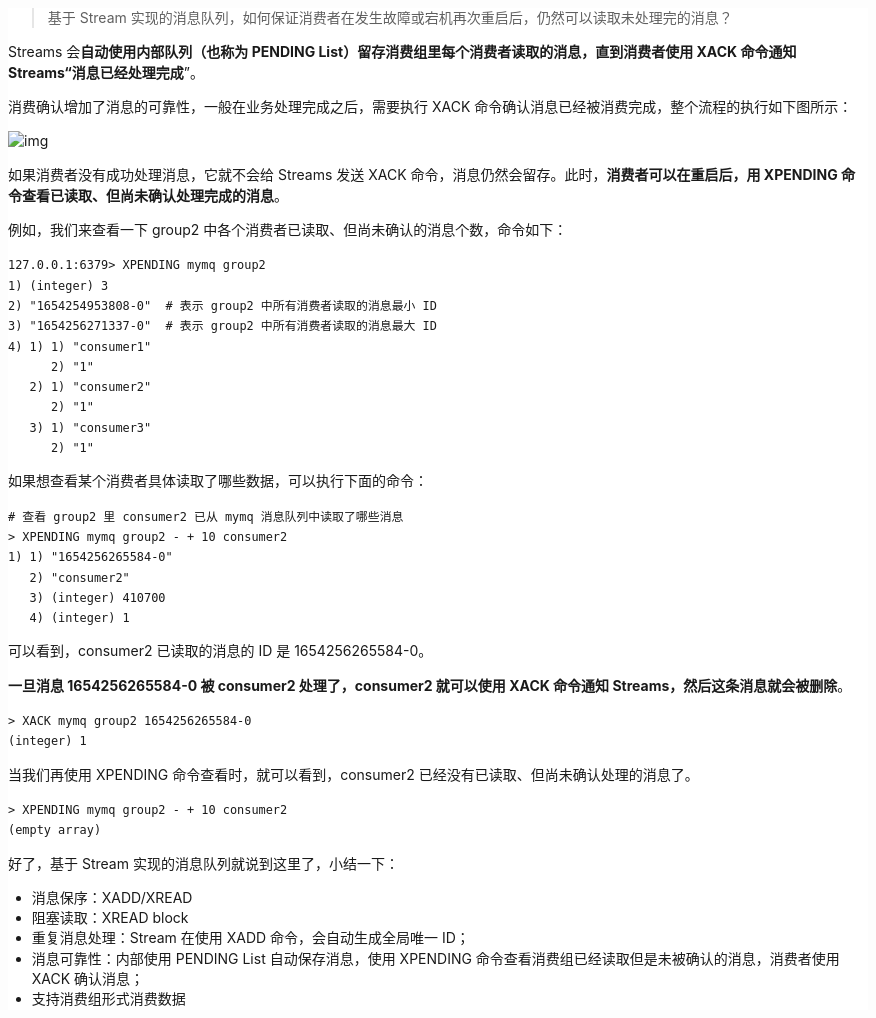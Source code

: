 > 基于 Stream 实现的消息队列，如何保证消费者在发生故障或宕机再次重启后，仍然可以读取未处理完的消息？

Streams 会**自动使用内部队列（也称为 PENDING List）留存消费组里每个消费者读取的消息，直到消费者使用 XACK 命令通知 Streams“消息已经处理完成**”。

消费确认增加了消息的可靠性，一般在业务处理完成之后，需要执行 XACK 命令确认消息已经被消费完成，整个流程的执行如下图所示：

![img](https://cdn.xiaolincoding.com/gh/xiaolincoder/redis/数据类型/消息确认.png)

如果消费者没有成功处理消息，它就不会给 Streams 发送 XACK 命令，消息仍然会留存。此时，**消费者可以在重启后，用 XPENDING 命令查看已读取、但尚未确认处理完成的消息**。

例如，我们来查看一下 group2 中各个消费者已读取、但尚未确认的消息个数，命令如下：

```shell
127.0.0.1:6379> XPENDING mymq group2
1) (integer) 3
2) "1654254953808-0"  # 表示 group2 中所有消费者读取的消息最小 ID
3) "1654256271337-0"  # 表示 group2 中所有消费者读取的消息最大 ID
4) 1) 1) "consumer1"
      2) "1"
   2) 1) "consumer2"
      2) "1"
   3) 1) "consumer3"
      2) "1"
```

如果想查看某个消费者具体读取了哪些数据，可以执行下面的命令：

```shell
# 查看 group2 里 consumer2 已从 mymq 消息队列中读取了哪些消息
> XPENDING mymq group2 - + 10 consumer2
1) 1) "1654256265584-0"
   2) "consumer2"
   3) (integer) 410700
   4) (integer) 1
```

可以看到，consumer2 已读取的消息的 ID 是 1654256265584-0。

**一旦消息 1654256265584-0 被 consumer2 处理了，consumer2 就可以使用 XACK 命令通知 Streams，然后这条消息就会被删除**。

```shell
> XACK mymq group2 1654256265584-0
(integer) 1
```

当我们再使用 XPENDING 命令查看时，就可以看到，consumer2 已经没有已读取、但尚未确认处理的消息了。

```shell
> XPENDING mymq group2 - + 10 consumer2
(empty array)
```

好了，基于 Stream 实现的消息队列就说到这里了，小结一下：

- 消息保序：XADD/XREAD
- 阻塞读取：XREAD block
- 重复消息处理：Stream 在使用 XADD 命令，会自动生成全局唯一 ID；
- 消息可靠性：内部使用 PENDING List 自动保存消息，使用 XPENDING 命令查看消费组已经读取但是未被确认的消息，消费者使用 XACK 确认消息；
- 支持消费组形式消费数据
